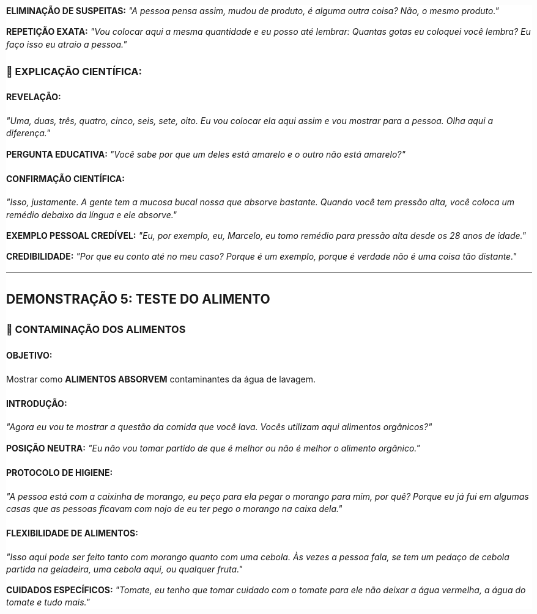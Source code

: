 **ELIMINAÇÃO DE SUSPEITAS:**
*"A pessoa pensa assim, mudou de produto, é alguma outra coisa? Não, o mesmo produto."*

**REPETIÇÃO EXATA:**
*"Vou colocar aqui a mesma quantidade e eu posso até lembrar: Quantas gotas eu coloquei você lembra? Eu faço isso eu atraio a pessoa."*

### **🧠 EXPLICAÇÃO CIENTÍFICA:**

#### **REVELAÇÃO:**
*"Uma, duas, três, quatro, cinco, seis, sete, oito. Eu vou colocar ela aqui assim e vou mostrar para a pessoa. Olha aqui a diferença."*

**PERGUNTA EDUCATIVA:**
*"Você sabe por que um deles está amarelo e o outro não está amarelo?"*

#### **CONFIRMAÇÃO CIENTÍFICA:**
*"Isso, justamente. A gente tem a mucosa bucal nossa que absorve bastante. Quando você tem pressão alta, você coloca um remédio debaixo da língua e ele absorve."*

**EXEMPLO PESSOAL CREDÍVEL:**
*"Eu, por exemplo, eu, Marcelo, eu tomo remédio para pressão alta desde os 28 anos de idade."*

**CREDIBILIDADE:**
*"Por que eu conto até no meu caso? Porque é um exemplo, porque é verdade não é uma coisa tão distante."*

---

## **DEMONSTRAÇÃO 5: TESTE DO ALIMENTO**

### **🍓 CONTAMINAÇÃO DOS ALIMENTOS**

#### **OBJETIVO:**
Mostrar como **ALIMENTOS ABSORVEM** contaminantes da água de lavagem.

#### **INTRODUÇÃO:**
*"Agora eu vou te mostrar a questão da comida que você lava. Vocês utilizam aqui alimentos orgânicos?"*

**POSIÇÃO NEUTRA:**
*"Eu não vou tomar partido de que é melhor ou não é melhor o alimento orgânico."*

#### **PROTOCOLO DE HIGIENE:**
*"A pessoa está com a caixinha de morango, eu peço para ela pegar o morango para mim, por quê? Porque eu já fui em algumas casas que as pessoas ficavam com nojo de eu ter pego o morango na caixa dela."*

#### **FLEXIBILIDADE DE ALIMENTOS:**
*"Isso aqui pode ser feito tanto com morango quanto com uma cebola. Às vezes a pessoa fala, se tem um pedaço de cebola partida na geladeira, uma cebola aqui, ou qualquer fruta."*

**CUIDADOS ESPECÍFICOS:**
*"Tomate, eu tenho que tomar cuidado com o tomate para ele não deixar a água vermelha, a água do tomate e tudo mais."*
